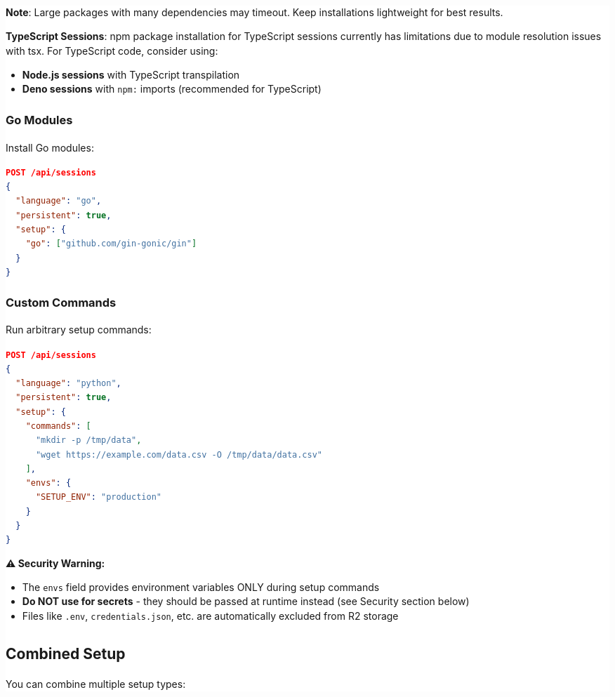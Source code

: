 **Note**: Large packages with many dependencies may timeout. Keep installations lightweight for best results.

**TypeScript Sessions**: npm package installation for TypeScript sessions currently has limitations due to module resolution issues with tsx. For TypeScript code, consider using:
- **Node.js sessions** with TypeScript transpilation
- **Deno sessions** with `npm:` imports (recommended for TypeScript)

### Go Modules

Install Go modules:

```json
POST /api/sessions
{
  "language": "go",
  "persistent": true,
  "setup": {
    "go": ["github.com/gin-gonic/gin"]
  }
}
```

### Custom Commands

Run arbitrary setup commands:

```json
POST /api/sessions
{
  "language": "python",
  "persistent": true,
  "setup": {
    "commands": [
      "mkdir -p /tmp/data",
      "wget https://example.com/data.csv -O /tmp/data/data.csv"
    ],
    "envs": {
      "SETUP_ENV": "production"
    }
  }
}
```

**⚠️ Security Warning:**
- The `envs` field provides environment variables ONLY during setup commands
- **Do NOT use for secrets** - they should be passed at runtime instead (see Security section below)
- Files like `.env`, `credentials.json`, etc. are automatically excluded from R2 storage

## Combined Setup

You can combine multiple setup types:

